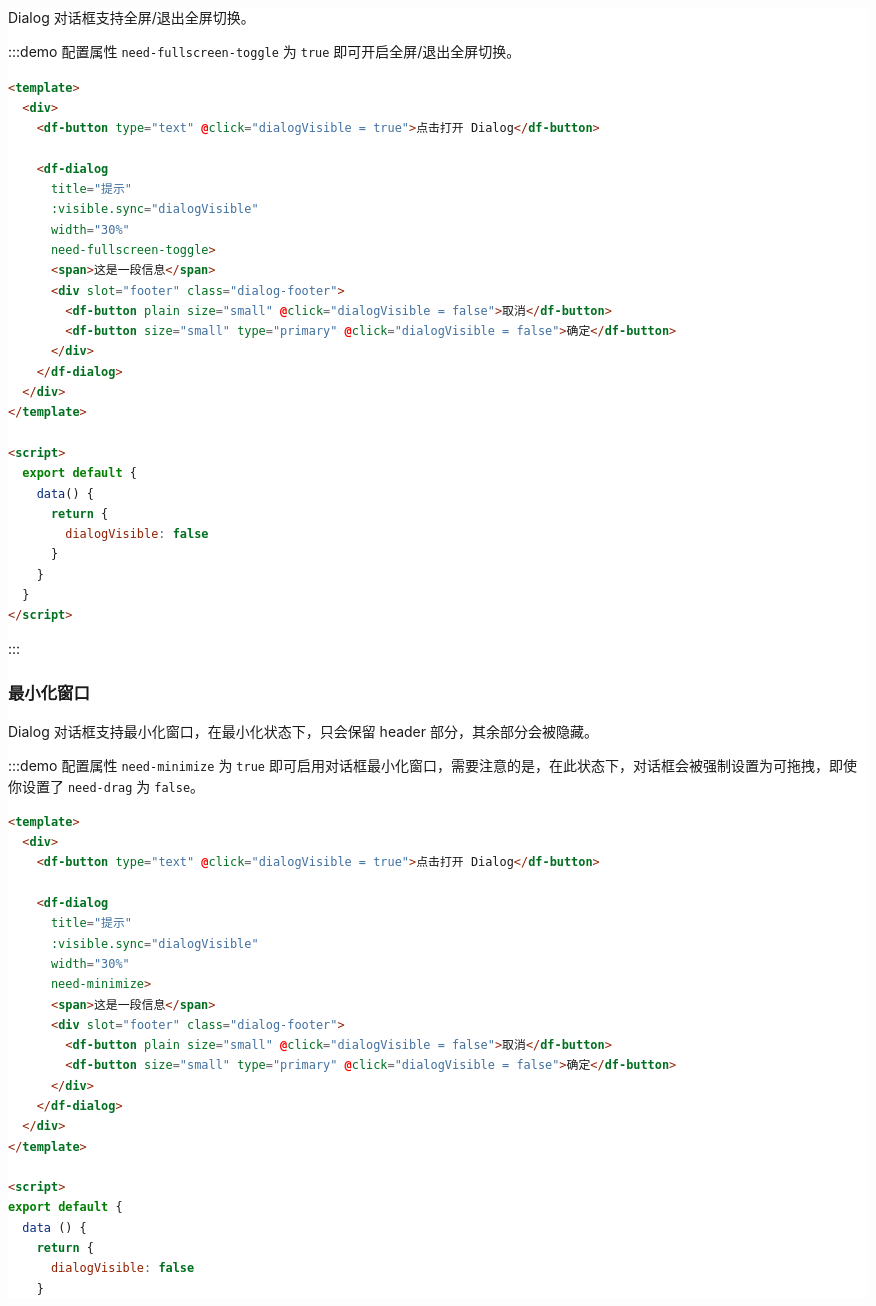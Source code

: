 Dialog 对话框支持全屏/退出全屏切换。

:::demo 配置属性 `need-fullscreen-toggle` 为 `true` 即可开启全屏/退出全屏切换。

```html
<template>
  <div>
    <df-button type="text" @click="dialogVisible = true">点击打开 Dialog</df-button>

    <df-dialog
      title="提示"
      :visible.sync="dialogVisible"
      width="30%"
      need-fullscreen-toggle>
      <span>这是一段信息</span>
      <div slot="footer" class="dialog-footer">
        <df-button plain size="small" @click="dialogVisible = false">取消</df-button>
        <df-button size="small" type="primary" @click="dialogVisible = false">确定</df-button>
      </div>
    </df-dialog>
  </div>
</template>

<script>
  export default {
    data() {
      return {
        dialogVisible: false
      }
    }
  }
</script>
```
:::
### 最小化窗口

Dialog 对话框支持最小化窗口，在最小化状态下，只会保留 header 部分，其余部分会被隐藏。

:::demo 配置属性 `need-minimize` 为 `true` 即可启用对话框最小化窗口，需要注意的是，在此状态下，对话框会被强制设置为可拖拽，即使你设置了 `need-drag` 为 `false`。

```html
<template>
  <div>
    <df-button type="text" @click="dialogVisible = true">点击打开 Dialog</df-button>

    <df-dialog
      title="提示"
      :visible.sync="dialogVisible"
      width="30%"
      need-minimize>
      <span>这是一段信息</span>
      <div slot="footer" class="dialog-footer">
        <df-button plain size="small" @click="dialogVisible = false">取消</df-button>
        <df-button size="small" type="primary" @click="dialogVisible = false">确定</df-button>
      </div>
    </df-dialog>
  </div>
</template>

<script>
export default {
  data () {
    return {
      dialogVisible: false
    }
```